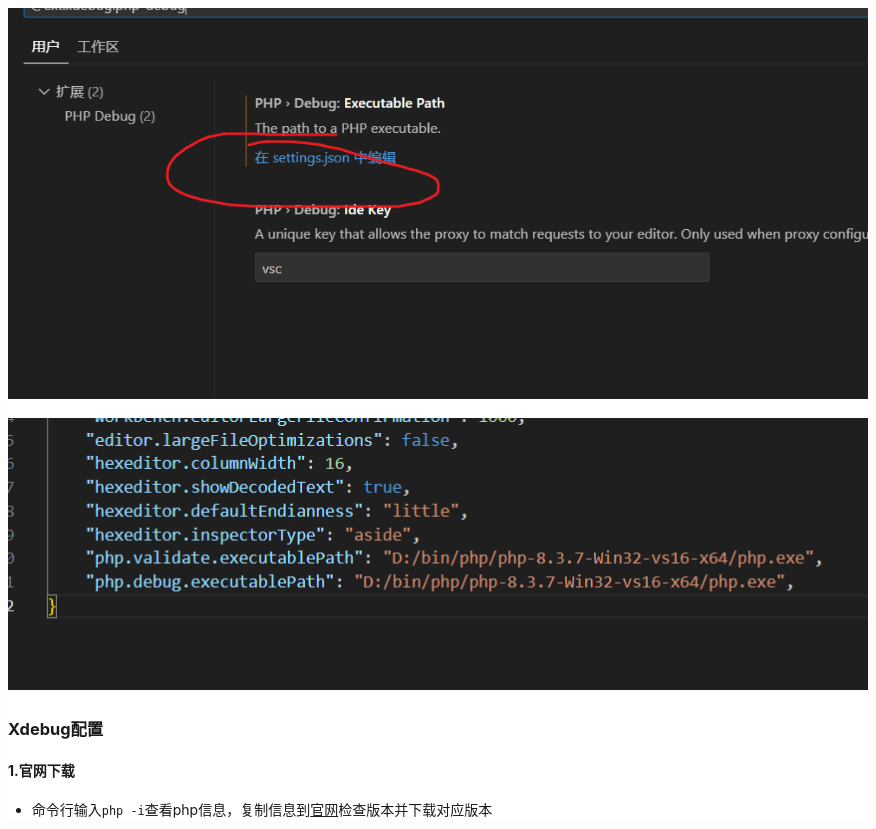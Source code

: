 ![vscode_1.2](imgs/vscode_1.2.png)

![vscode_1.3](imgs/vscode_1.3.png)

### Xdebug配置

#### 1.官网下载

- 命令行输入`php -i`查看php信息，复制信息到[官网](https://xdebug.org/wizard.php)检查版本并下载对应版本
